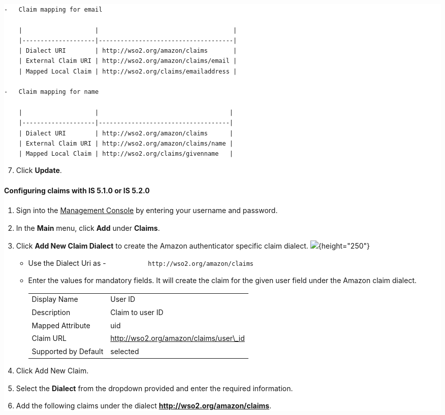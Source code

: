     -   Claim mapping for email

        |                    |                                     |
        |--------------------|-------------------------------------|
        | Dialect URI        | http://wso2.org/amazon/claims       |
        | External Claim URI | http://wso2.org/amazon/claims/email |
        | Mapped Local Claim | http://wso2.org/claims/emailaddress |

    -   Claim mapping for name

        |                    |                                    |
        |--------------------|------------------------------------|
        | Dialect URI        | http://wso2.org/amazon/claims      |
        | External Claim URI | http://wso2.org/amazon/claims/name |
        | Mapped Local Claim | http://wso2.org/claims/givenname   |

7.  Click **Update**.

#### Configuring claims with IS 5.1.0 or IS 5.2.0

1.  Sign into the [Management
    Console](https://docs.wso2.com/display/IS530/Getting+Started+with+the+Management+Console)
    by entering your username and password.
2.  In the **Main** menu, click **Add** under **Claims**.
3.  Click **Add New Claim Dialect** to create the Amazon authenticator
    specific claim dialect.
    ![](attachments/49092381/57749018.png){height="250"}

    -   Use the Dialect Uri as -
        `            http://wso2.org/amazon/claims           `
    -   Enter the values for mandatory fields. It will create the claim
        for the given user field under the Amazon claim dialect.

        |                      |                                        |
        |----------------------|----------------------------------------|
        | Display Name         | User ID                                |
        | Description          | Claim to user ID                       |
        | Mapped Attribute     | uid                                    |
        | Claim URL            | http://wso2.org/amazon/claims/user\_id |
        | Supported by Default | selected                               |

4.  Click Add New Claim.
5.  Select the **Dialect** from the dropdown provided and enter the
    required information.
6.  Add the following claims under the dialect
    **http://wso2.org/amazon/claims**.
